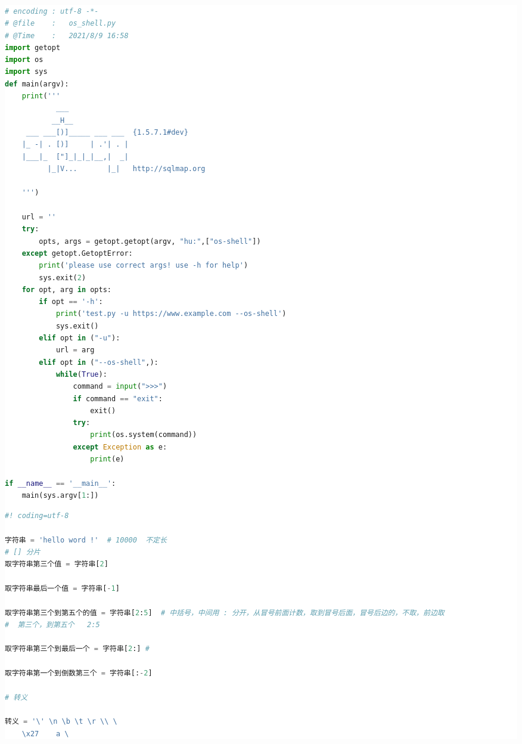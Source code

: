 ```python
# encoding : utf-8 -*-                                                       
# @file    :   os_shell.py
# @Time    :   2021/8/9 16:58
import getopt
import os
import sys
def main(argv):
    print('''
            ___
           __H__
     ___ ___[)]_____ ___ ___  {1.5.7.1#dev}
    |_ -| . [)]     | .'| . |
    |___|_  ["]_|_|_|__,|  _|
          |_|V...       |_|   http://sqlmap.org
    
    ''')

    url = ''
    try:
        opts, args = getopt.getopt(argv, "hu:",["os-shell"])
    except getopt.GetoptError:
        print('please use correct args! use -h for help')
        sys.exit(2)
    for opt, arg in opts:
        if opt == '-h':
            print('test.py -u https://www.example.com --os-shell')
            sys.exit()
        elif opt in ("-u"):
            url = arg
        elif opt in ("--os-shell",):
            while(True):
                command = input(">>>")
                if command == "exit":
                    exit()
                try:
                    print(os.system(command))
                except Exception as e:
                    print(e)

if __name__ == '__main__':
    main(sys.argv[1:])

```

```python
#! coding=utf-8

字符串 = 'hello word !'  # 10000  不定长
# [] 分片
取字符串第三个值 = 字符串[2]

取字符串最后一个值 = 字符串[-1]

取字符串第三个到第五个的值 = 字符串[2:5]  # 中括号，中间用 : 分开，从冒号前面计数，取到冒号后面，冒号后边的，不取，前边取
#  第三个，到第五个   2:5

取字符串第三个到最后一个 = 字符串[2:] #

取字符串第一个到倒数第三个 = 字符串[:-2]

# 转义

转义 = '\' \n \b \t \r \\ \
    \x27    a \
```